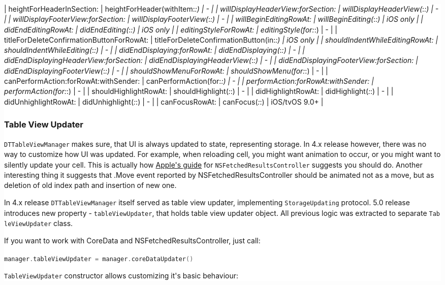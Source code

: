 |  heightForHeaderInSection: | heightForHeader(withItem:_:) | - |
|  willDisplayHeaderView:forSection: | willDisplayHeaderView(_:_:) | - |
|  willDisplayFooterView:forSection: | willDisplayFooterView(_:_:) | - |
|  willBeginEditingRowAt: | willBeginEditing(_:_:) | iOS only |
|  didEndEditingRowAt: | didEndEditing(_:_:) | iOS only |
|  editingStyleForRowAt: | editingStyle(for:_:) | - |
|  titleForDeleteConfirmationButtonForRowAt: | titleForDeleteConfirmationButton(in:_:) | iOS only |
|  shouldIndentWhileEditingRowAt: | shouldIndentWhileEditing(_:_:) | - |
|  didEndDisplaying:forRowAt: | didEndDisplaying(_:_:) | - |
|  didEndDisplayingHeaderView:forSection: | didEndDisplayingHeaderView(_:_:) | - |
|  didEndDisplayingFooterView:forSection: | didEndDisplayingFooterView(_:_:) | - |
|  shouldShowMenuForRowAt: | shouldShowMenu(for:_:) | - |
|  canPerformAction:forRowAt:withSender: | canPerformAction(for:_:) | - |
|  performAction:forRowAt:withSender: | performAction(for:_:) | - |
|  shouldHighlightRowAt: | shouldHighlight(_:_:) | - |
|  didHighlightRowAt: | didHighlight(_:_:) | - |
|  didUnhighlightRowAt: | didUnhighlight(_:_:) | - |
|  canFocusRowAt: | canFocus(_:_:) | iOS/tvOS 9.0+ |

### Table View Updater

`DTTableViewManager` makes sure, that UI is always updated to state, representing storage. In 4.x release however, there was no way to customize how UI was updated. For example, when reloading cell, you might want animation to occur, or you might want to silently update your cell. This is actually how [Apple's guide](https://developer.apple.com/library/mac/documentation/Cocoa/Conceptual/CoreData/nsfetchedresultscontroller.html) for `NSFetchedResultsController` suggests you should do. Another interesting thing it suggests that .Move event reported by NSFetchedResultsController should be animated not as a move, but as deletion of old index path and insertion of new one.

In 4.x release `DTTableViewManager` itself served as table view updater, implementing `StorageUpdating` protocol. 5.0 release introduces new property - `tableViewUpdater`, that holds table view updater object. All previous logic was extracted to separate `TableViewUpdater` class.

If you want to work with CoreData and NSFetchedResultsController, just call:

```swift
manager.tableViewUpdater = manager.coreDataUpdater()
```

`TableViewUpdater` constructor allows customizing it's basic behaviour:

